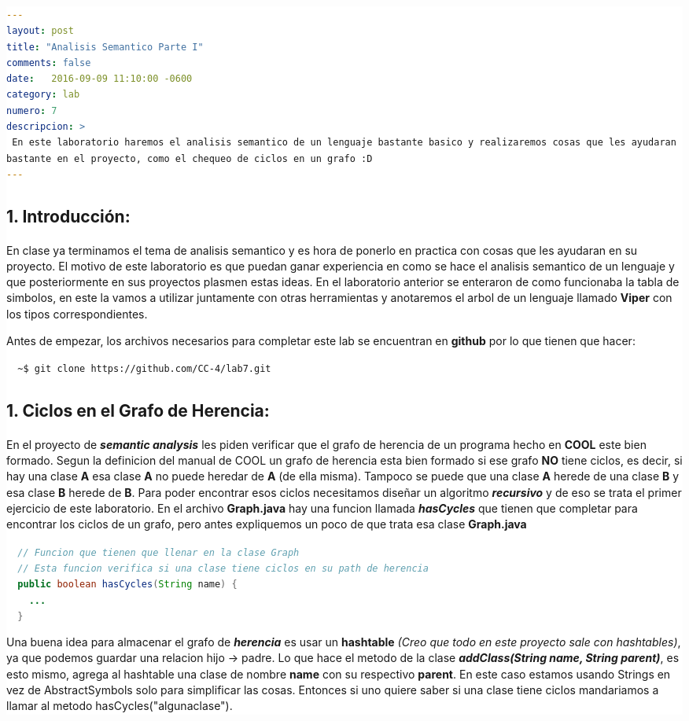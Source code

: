 ```yaml
---
layout: post
title: "Analisis Semantico Parte I"
comments: false
date:   2016-09-09 11:10:00 -0600
category: lab
numero: 7
descripcion: >
 En este laboratorio haremos el analisis semantico de un lenguaje bastante basico y realizaremos cosas que les ayudaran bastante en el proyecto, como el chequeo de ciclos en un grafo :D
---
```


## 1. Introducción:

En clase ya terminamos el tema de analisis semantico y es hora de ponerlo en practica con cosas que les ayudaran en su proyecto. El motivo de este laboratorio es que puedan ganar experiencia en como se hace el analisis semantico de un lenguaje y que posteriormente en sus proyectos plasmen estas ideas. En el laboratorio anterior se enteraron de como funcionaba la tabla de simbolos, en este la vamos a utilizar juntamente con otras herramientas y anotaremos el arbol de un lenguaje llamado **Viper** con los tipos correspondientes.

Antes de empezar, los archivos necesarios para completar este lab se encuentran en **github** por lo que tienen que hacer:

```shell
  ~$ git clone https://github.com/CC-4/lab7.git
```

## 1. Ciclos en el Grafo de Herencia:

En el proyecto de **_semantic analysis_** les piden verificar que el grafo de herencia de un
programa hecho en **COOL** este bien formado. Segun la definicion del manual de COOL un grafo
de herencia esta bien formado si ese grafo **NO** tiene ciclos, es decir, si hay una clase **A** esa clase **A** no puede heredar de **A** (de ella misma). Tampoco se puede que una clase **A** herede de una clase **B** y esa clase **B** herede de **B**. Para poder encontrar esos ciclos necesitamos diseñar un algoritmo **_recursivo_** y de eso se trata el primer ejercicio de este laboratorio. En el archivo **Graph.java** hay una funcion llamada **_hasCycles_** que tienen que completar para encontrar los ciclos de un grafo, pero antes expliquemos un poco de que trata esa clase **Graph.java**

```java
  // Funcion que tienen que llenar en la clase Graph
  // Esta funcion verifica si una clase tiene ciclos en su path de herencia
  public boolean hasCycles(String name) {
    ...
  }
```

Una buena idea para almacenar el grafo de **_herencia_** es usar un **hashtable** _(Creo que todo en este proyecto sale con hashtables)_, ya que podemos guardar una relacion hijo -> padre. Lo que hace el metodo de la clase **_addClass(String name, String parent)_**, es esto mismo, agrega al hashtable una clase de nombre **name** con su respectivo **parent**. En este caso estamos usando Strings en vez de AbstractSymbols solo para simplificar las cosas. Entonces si uno quiere saber si una clase tiene ciclos mandariamos a llamar al metodo hasCycles("algunaclase").
